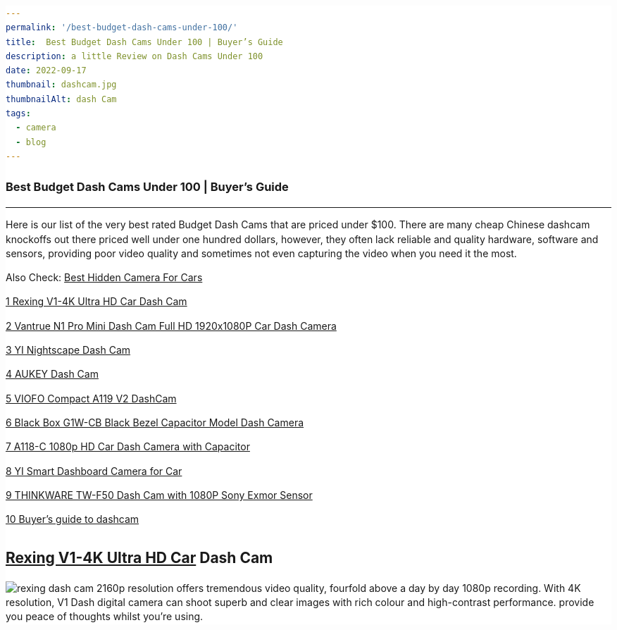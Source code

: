 ```yaml
---
permalink: '/best-budget-dash-cams-under-100/'
title:  Best Budget Dash Cams Under 100 | Buyer’s Guide
description: a little Review on Dash Cams Under 100
date: 2022-09-17
thumbnail: dashcam.jpg
thumbnailAlt: dash Cam
tags:
  - camera
  - blog
---
```


### Best Budget Dash Cams Under 100 | Buyer’s Guide

  

----------

Here is our list of the very best rated Budget Dash Cams that are priced under $100. There are many cheap Chinese dashcam knockoffs out there priced well under one hundred dollars, however, they often lack reliable and quality hardware, software and sensors, providing poor video quality and sometimes not even capturing the video when you need it the most.

Also Check: [Best Hidden Camera For Cars](#)

  

[1 Rexing V1-4K Ultra HD Car Dash Cam](https://amzn.to/3BImuxB)

[2 Vantrue N1 Pro Mini Dash Cam Full HD 1920x1080P Car Dash Camera](https://amzn.to/3xr9oDt)

[3 YI Nightscape Dash Cam](https://amzn.to/3Sg6euh)

[4 AUKEY Dash Cam](https://amzn.to/3UhfIan)

[5 VIOFO Compact A119 V2 DashCam](https://amzn.to/3xr9smH)

[6 Black Box G1W-CB Black Bezel Capacitor Model Dash Camera](https://amzn.to/3R5Wzpf)

[7 A118-C 1080p HD Car Dash Camera with Capacitor](https://amzn.to/3eXCnIG)

[8 YI Smart Dashboard Camera for Car](https://www2.yitechnology.com/yi-smart-dash-camera)

[9 THINKWARE TW-F50 Dash Cam with 1080P Sony Exmor Sensor](https://amzn.to/3xvsgkM)

[10 Buyer’s guide to dashcam](https://docs.google.com/document/d/14yGB2TuYR-d7lMHkLZ59fjEaBXtDg9Fs13c4IPsjNwA/edit#)

## [Rexing V1-4K Ultra HD Car](https://amzn.to/3BImuxB) Dash Cam

![rexing dash cam](https://m.media-amazon.com/images/I/71Jwy3s65eL._AC_UY327_FMwebp_QL65_.jpg)
2160p resolution offers tremendous video quality, fourfold above a day by day 1080p recording. With 4K resolution, V1 Dash digital camera can shoot superb and clear images with rich colour and high-contrast performance. provide you peace of thoughts whilst you’re using.
